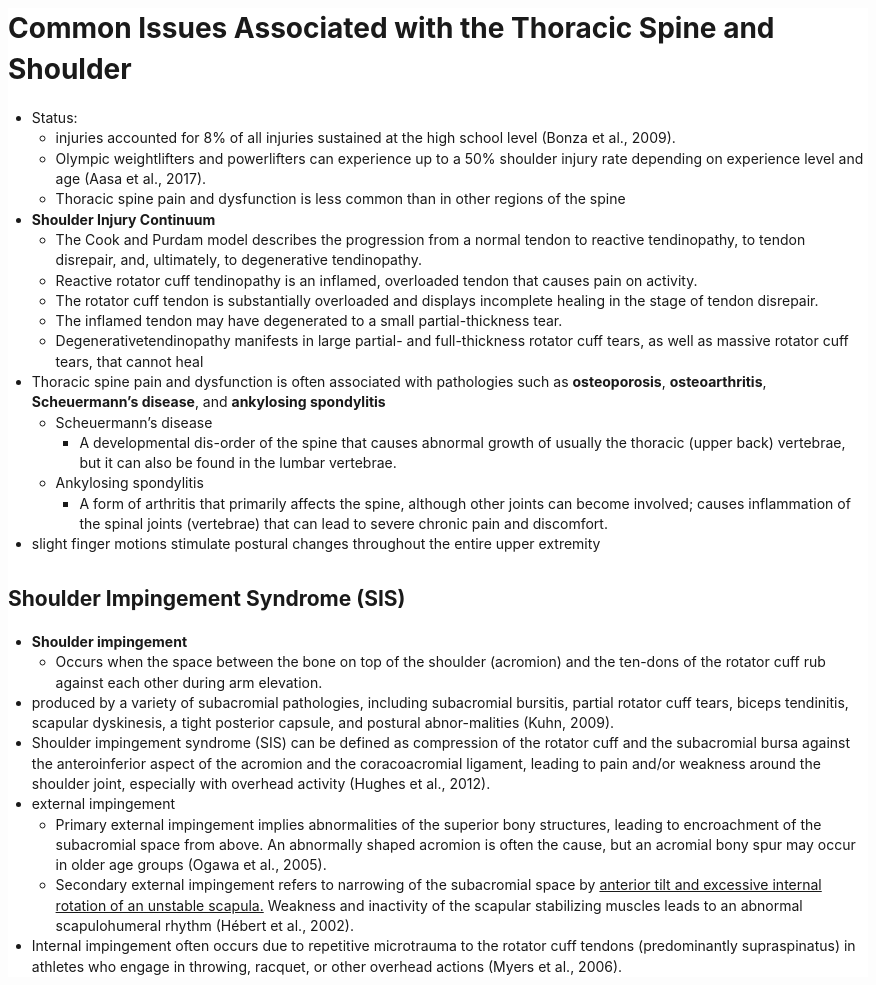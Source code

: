 # Common Issues Associated with the Thoracic Spine and Shoulder

+ Status: 
  + injuries accounted for 8% of all injuries sustained at the high school level (Bonza et al., 2009). 
  + Olympic weightlifters and powerlifters can experience up to a 50% shoulder injury rate depending on experience level and age (Aasa et al., 2017). 
  + Thoracic spine pain and dysfunction is less common than in other regions of the spine
+ **Shoulder Injury Continuum**
  + The Cook and Purdam model describes the progression from a normal tendon to reactive tendinopathy, to tendon disrepair, and, ultimately, to degenerative tendinopathy. 
  + Reactive rotator cuff tendinopathy is an inflamed, overloaded tendon that causes pain on activity. 
  + The rotator cuff tendon is substantially overloaded and displays incomplete healing in the stage of tendon disrepair. 
  + The inflamed tendon may have degenerated to a small partial-thickness tear. 
  + Degenerativetendinopathy manifests in large partial- and full-thickness rotator cuff tears, as well as massive rotator cuff tears, that cannot heal 
+ Thoracic spine pain and dysfunction is often associated with pathologies such as **osteoporosis**, **osteoarthritis**, **Scheuermann’s disease**, and **ankylosing spondylitis** 
  + Scheuermann’s disease
    + A developmental dis-order of the spine that causes abnormal growth of usually the thoracic (upper back) vertebrae, but it can also be found in the lumbar vertebrae.
  + Ankylosing spondylitis
    + A form of arthritis that primarily affects the spine, although other joints can become involved; causes inflammation of the spinal joints (vertebrae) that can lead to severe chronic pain and discomfort.
+ slight finger motions stimulate postural changes throughout the entire upper extremity

## Shoulder Impingement Syndrome (SIS)

- **Shoulder impingement** 
  - Occurs when the space between the bone on top of the shoulder (acromion) and the ten-dons of the rotator cuff rub against each other during arm elevation.
- produced by a variety of subacromial pathologies, including subacromial bursitis, partial rotator cuff tears, biceps tendinitis, scapular dyskinesis, a tight posterior capsule, and postural abnor-malities (Kuhn, 2009). 
- Shoulder impingement syndrome (SIS) can be defined as compression of the rotator cuff and the subacromial bursa against the anteroinferior aspect of the acromion and the coracoacromial ligament, leading to pain and/or weakness around the shoulder joint, especially with overhead activity (Hughes et al., 2012).
- external impingement 
  - Primary external impingement implies abnormalities of the superior bony structures, leading to encroachment of the subacromial space from above. An abnormally shaped acromion is often the cause, but an acromial bony spur may occur in older age groups (Ogawa et al., 2005). 
  - Secondary external impingement refers to narrowing of the subacromial space by <u>anterior tilt and excessive internal rotation of an unstable scapula.</u> Weakness and inactivity of the scapular stabilizing muscles leads to an abnormal scapulohumeral rhythm (Hébert et al., 2002).
-  Internal impingement often occurs due to repetitive microtrauma to the rotator cuff tendons (predominantly supraspinatus) in athletes who engage in throwing, racquet, or other overhead actions (Myers et al., 2006). 
